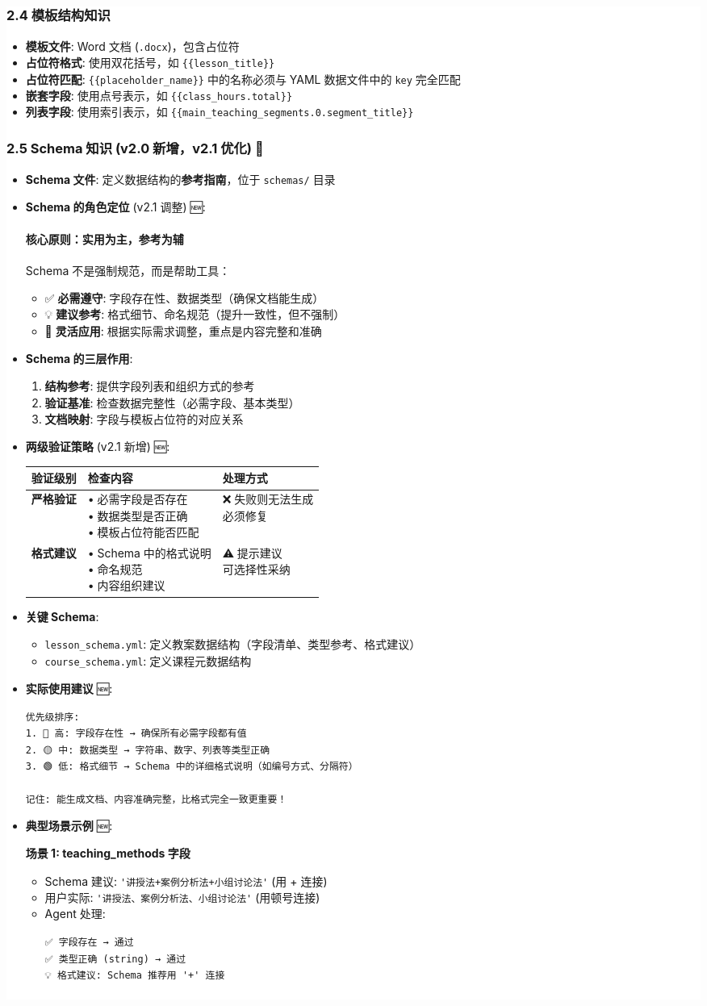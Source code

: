 ### **2.4 模板结构知识**

- **模板文件**: Word 文档 (`.docx`)，包含占位符
- **占位符格式**: 使用双花括号，如 `{{lesson_title}}`
- **占位符匹配**: `{{placeholder_name}}` 中的名称必须与 YAML 数据文件中的 `key` 完全匹配
- **嵌套字段**: 使用点号表示，如 `{{class_hours.total}}`
- **列表字段**: 使用索引表示，如 `{{main_teaching_segments.0.segment_title}}`

### **2.5 Schema 知识 (v2.0 新增，v2.1 优化)** 🔄

- **Schema 文件**: 定义数据结构的**参考指南**，位于 `schemas/` 目录
- **Schema 的角色定位** (v2.1 调整) 🆕:
  
  #### **核心原则：实用为主，参考为辅**
  
  Schema 不是强制规范，而是帮助工具：
  - ✅ **必需遵守**: 字段存在性、数据类型（确保文档能生成）
  - 💡 **建议参考**: 格式细节、命名规范（提升一致性，但不强制）
  - 🎯 **灵活应用**: 根据实际需求调整，重点是内容完整和准确

- **Schema 的三层作用**:
  1. **结构参考**: 提供字段列表和组织方式的参考
  2. **验证基准**: 检查数据完整性（必需字段、基本类型）
  3. **文档映射**: 字段与模板占位符的对应关系

- **两级验证策略** (v2.1 新增) 🆕:
  
  | 验证级别 | 检查内容 | 处理方式 |
  |---------|---------|---------|
  | **严格验证** | • 必需字段是否存在<br>• 数据类型是否正确<br>• 模板占位符能否匹配 | ❌ 失败则无法生成<br>必须修复 |
  | **格式建议** | • Schema 中的格式说明<br>• 命名规范<br>• 内容组织建议 | ⚠️ 提示建议<br>可选择性采纳 |

- **关键 Schema**:
  - `lesson_schema.yml`: 定义教案数据结构（字段清单、类型参考、格式建议）
  - `course_schema.yml`: 定义课程元数据结构

- **实际使用建议** 🆕:
  ```
  优先级排序:
  1. 🔴 高: 字段存在性 → 确保所有必需字段都有值
  2. 🟡 中: 数据类型 → 字符串、数字、列表等类型正确
  3. 🟢 低: 格式细节 → Schema 中的详细格式说明（如编号方式、分隔符）
  
  记住: 能生成文档、内容准确完整，比格式完全一致更重要！
  ```

- **典型场景示例** 🆕:

  **场景 1: teaching_methods 字段**
  - Schema 建议: `'讲授法+案例分析法+小组讨论法'` (用 + 连接)
  - 用户实际: `'讲授法、案例分析法、小组讨论法'` (用顿号连接)
  - Agent 处理: 
    ```
    ✅ 字段存在 → 通过
    ✅ 类型正确 (string) → 通过
    💡 格式建议: Schema 推荐用 '+' 连接
    